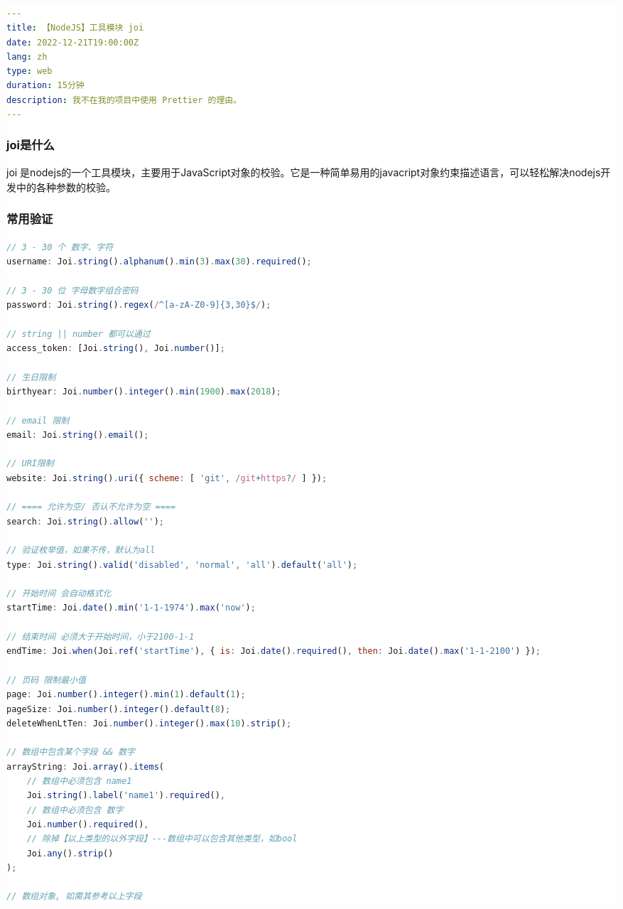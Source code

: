 ```yaml
---
title: 【NodeJS】工具模块 joi
date: 2022-12-21T19:00:00Z
lang: zh
type: web
duration: 15分钟
description: 我不在我的项目中使用 Prettier 的理由。
---
```


### joi是什么

joi 是nodejs的一个工具模块，主要用于JavaScript对象的校验。它是一种简单易用的javacript对象约束描述语言，可以轻松解决nodejs开发中的各种参数的校验。

### 常用验证
``` js
// 3 - 30 个 数字、字符
username: Joi.string().alphanum().min(3).max(30).required();

// 3 - 30 位 字母数字组合密码
password: Joi.string().regex(/^[a-zA-Z0-9]{3,30}$/);

// string || number 都可以通过
access_token: [Joi.string(), Joi.number()];

// 生日限制
birthyear: Joi.number().integer().min(1900).max(2018);

// email 限制
email: Joi.string().email();

// URI限制
website: Joi.string().uri({ scheme: [ 'git', /git+https?/ ] });

// ==== 允许为空/ 否认不允许为空 ====
search: Joi.string().allow('');

// 验证枚举值，如果不传，默认为all
type: Joi.string().valid('disabled', 'normal', 'all').default('all');

// 开始时间 会自动格式化
startTime: Joi.date().min('1-1-1974').max('now');

// 结束时间 必须大于开始时间，小于2100-1-1
endTime: Joi.when(Joi.ref('startTime'), { is: Joi.date().required(), then: Joi.date().max('1-1-2100') });

// 页码 限制最小值
page: Joi.number().integer().min(1).default(1);
pageSize: Joi.number().integer().default(8);
deleteWhenLtTen: Joi.number().integer().max(10).strip();

// 数组中包含某个字段 && 数字
arrayString: Joi.array().items(
    // 数组中必须包含 name1
    Joi.string().label('name1').required(),
    // 数组中必须包含 数字
    Joi.number().required(),
    // 除掉【以上类型的以外字段】---数组中可以包含其他类型，如bool
    Joi.any().strip()
);

// 数组对象, 如需其参考以上字段
```